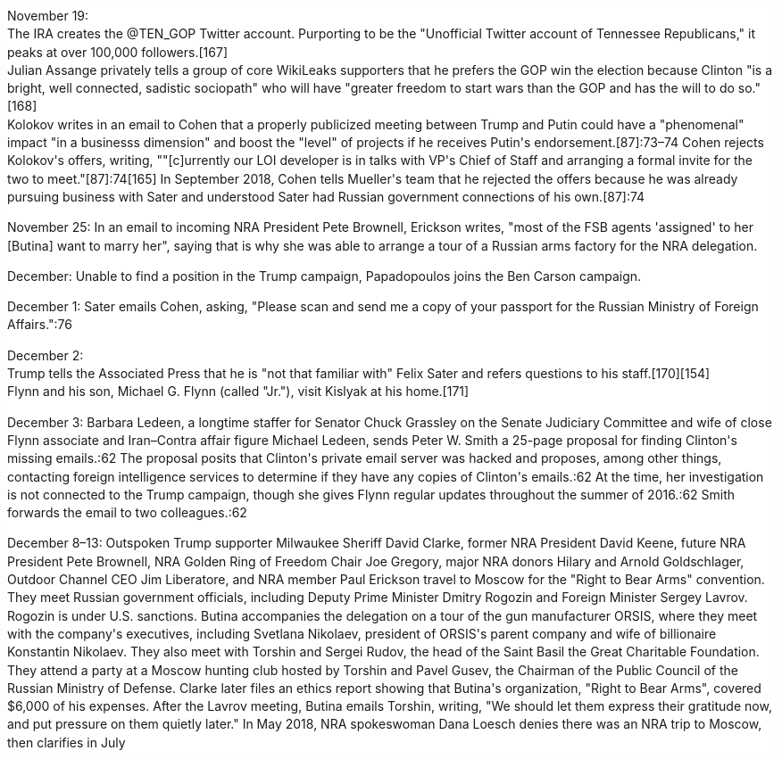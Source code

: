 November 19:\
The IRA creates the @TEN\_GOP Twitter account. Purporting to be the
"Unofficial Twitter account of Tennessee Republicans," it peaks at over
100,000 followers.\[167\]\
Julian Assange privately tells a group of core WikiLeaks supporters that
he prefers the GOP win the election because Clinton "is a bright, well
connected, sadistic sociopath" who will have "greater freedom to start
wars than the GOP and has the will to do so."\[168\]\
Kolokov writes in an email to Cohen that a properly publicized meeting
between Trump and Putin could have a "phenomenal" impact "in a businesss
dimension" and boost the "level" of projects if he receives Putin's
endorsement.\[87\]:73–74 Cohen rejects Kolokov's offers, writing,
""\[c\]urrently our LOI developer is in talks with VP's Chief of Staff
and arranging a formal invite for the two to meet."\[87\]:74\[165\] In
September 2018, Cohen tells Mueller's team that he rejected the offers
because he was already pursuing business with Sater and understood Sater
had Russian government connections of his own.\[87\]:74

November 25: In an email to incoming NRA President Pete Brownell,
Erickson writes, "most of the FSB agents 'assigned' to her \[Butina\]
want to marry her", saying that is why she was able to arrange a tour of
a Russian arms factory for the NRA delegation.

December: Unable to find a position in the Trump campaign, Papadopoulos
joins the Ben Carson campaign.

December 1: Sater emails Cohen, asking, "Please scan and send me a copy
of your passport for the Russian Ministry of Foreign Affairs.":76

December 2:\
Trump tells the Associated Press that he is "not that familiar with"
Felix Sater and refers questions to his staff.\[170\]\[154\]\
Flynn and his son, Michael G. Flynn (called "Jr."), visit Kislyak at his
home.\[171\]

December 3: Barbara Ledeen, a longtime staffer for Senator Chuck
Grassley on the Senate Judiciary Committee and wife of close Flynn
associate and Iran–Contra affair figure Michael Ledeen, sends Peter W.
Smith a 25-page proposal for finding Clinton's missing emails.:62 The
proposal posits that Clinton's private email server was hacked and
proposes, among other things, contacting foreign intelligence services
to determine if they have any copies of Clinton's emails.:62 At the
time, her investigation is not connected to the Trump campaign, though
she gives Flynn regular updates throughout the summer of 2016.:62 Smith
forwards the email to two colleagues.:62

December 8–13: Outspoken Trump supporter Milwaukee Sheriff David Clarke,
former NRA President David Keene, future NRA President Pete Brownell,
NRA Golden Ring of Freedom Chair Joe Gregory, major NRA donors Hilary
and Arnold Goldschlager, Outdoor Channel CEO Jim Liberatore, and NRA
member Paul Erickson travel to Moscow for the "Right to Bear Arms"
convention. They meet Russian government officials, including Deputy
Prime Minister Dmitry Rogozin and Foreign Minister Sergey Lavrov.
Rogozin is under U.S. sanctions. Butina accompanies the delegation on a
tour of the gun manufacturer ORSIS, where they meet with the company's
executives, including Svetlana Nikolaev, president of ORSIS's parent
company and wife of billionaire Konstantin Nikolaev. They also meet with
Torshin and Sergei Rudov, the head of the Saint Basil the Great
Charitable Foundation. They attend a party at a Moscow hunting club
hosted by Torshin and Pavel Gusev, the Chairman of the Public Council of
the Russian Ministry of Defense. Clarke later files an ethics report
showing that Butina's organization, "Right to Bear Arms", covered
\$6,000 of his expenses. After the Lavrov meeting, Butina emails
Torshin, writing, "We should let them express their gratitude now, and
put pressure on them quietly later." In May 2018, NRA spokeswoman Dana
Loesch denies there was an NRA trip to Moscow, then clarifies in July